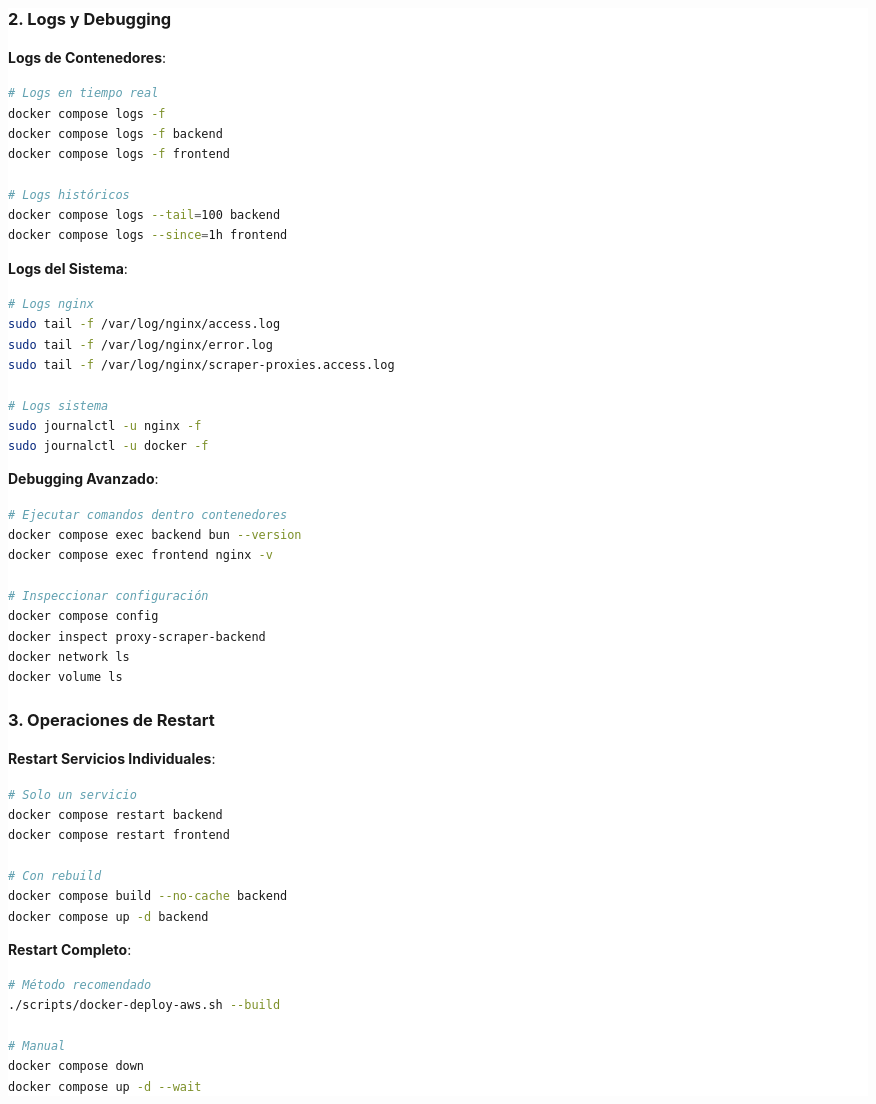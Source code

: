 ### **2. Logs y Debugging**

**Logs de Contenedores**:
```bash
# Logs en tiempo real
docker compose logs -f
docker compose logs -f backend
docker compose logs -f frontend

# Logs históricos
docker compose logs --tail=100 backend
docker compose logs --since=1h frontend
```

**Logs del Sistema**:
```bash
# Logs nginx
sudo tail -f /var/log/nginx/access.log
sudo tail -f /var/log/nginx/error.log
sudo tail -f /var/log/nginx/scraper-proxies.access.log

# Logs sistema
sudo journalctl -u nginx -f
sudo journalctl -u docker -f
```

**Debugging Avanzado**:
```bash
# Ejecutar comandos dentro contenedores
docker compose exec backend bun --version
docker compose exec frontend nginx -v

# Inspeccionar configuración
docker compose config
docker inspect proxy-scraper-backend
docker network ls
docker volume ls
```

### **3. Operaciones de Restart**

**Restart Servicios Individuales**:
```bash
# Solo un servicio
docker compose restart backend
docker compose restart frontend

# Con rebuild
docker compose build --no-cache backend
docker compose up -d backend
```

**Restart Completo**:
```bash
# Método recomendado
./scripts/docker-deploy-aws.sh --build

# Manual
docker compose down
docker compose up -d --wait
```
